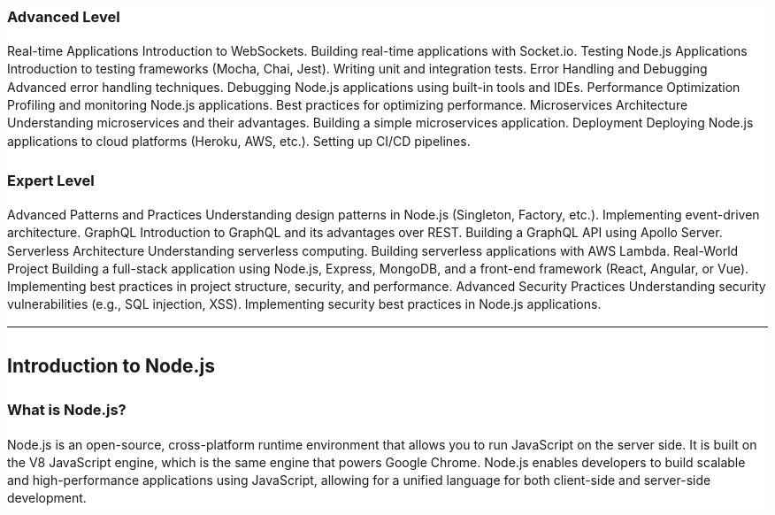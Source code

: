 ### Advanced Level

Real-time Applications
Introduction to WebSockets.
Building real-time applications with Socket.io.
Testing Node.js Applications
Introduction to testing frameworks (Mocha, Chai, Jest).
Writing unit and integration tests.
Error Handling and Debugging
Advanced error handling techniques.
Debugging Node.js applications using built-in tools and IDEs.
Performance Optimization
Profiling and monitoring Node.js applications.
Best practices for optimizing performance.
Microservices Architecture
Understanding microservices and their advantages.
Building a simple microservices application.
Deployment
Deploying Node.js applications to cloud platforms (Heroku, AWS, etc.).
Setting up CI/CD pipelines.
### Expert Level
Advanced Patterns and Practices
Understanding design patterns in Node.js (Singleton, Factory, etc.).
Implementing event-driven architecture.
GraphQL
Introduction to GraphQL and its advantages over REST.
Building a GraphQL API using Apollo Server.
Serverless Architecture
Understanding serverless computing.
Building serverless applications with AWS Lambda.
Real-World Project
Building a full-stack application using Node.js, Express, MongoDB, and a front-end framework (React, Angular, or Vue).
Implementing best practices in project structure, security, and performance.
Advanced Security Practices
Understanding security vulnerabilities (e.g., SQL injection, XSS).
Implementing security best practices in Node.js applications.



---

## Introduction to Node.js

### What is Node.js?

Node.js is an open-source, cross-platform runtime environment that allows you to run JavaScript on the server side. It is built on the V8 JavaScript engine, which is the same engine that powers Google Chrome. Node.js enables developers to build scalable and high-performance applications using JavaScript, allowing for a unified language for both client-side and server-side development.
